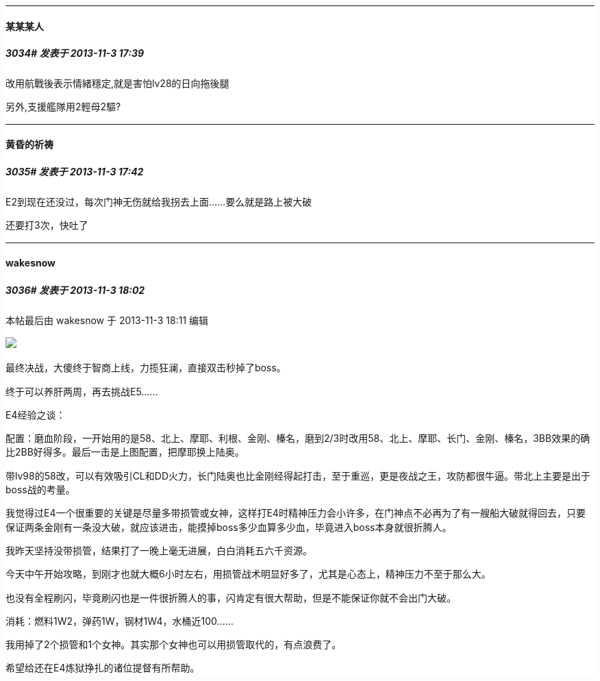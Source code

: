 -----

####  某某某人  
##### 3034#       发表于 2013-11-3 17:39


改用航戰後表示情緒穩定,就是害怕lv28的日向拖後腿

另外,支援艦隊用2輕母2驅?


-----

####  黄昏的祈祷  
##### 3035#       发表于 2013-11-3 17:42


E2到现在还没过，每次门神无伤就给我拐去上面……要么就是路上被大破

还要打3次，快吐了


-----

####  wakesnow  
##### 3036#       发表于 2013-11-3 18:02


 本帖最后由 wakesnow 于 2013-11-3 18:11 编辑 

<img src="http://ww4.sinaimg.cn/bmiddle/48e822ccjw1ea7z5maxltj20lp1rt7lj.jpg" referrerpolicy="no-referrer">


最终决战，大傻终于智商上线，力揽狂澜，直接双击秒掉了boss。

终于可以养肝两周，再去挑战E5……


E4经验之谈：

配置：磨血阶段，一开始用的是58、北上、摩耶、利根、金刚、榛名，磨到2/3时改用58、北上、摩耶、长门、金刚、榛名，3BB效果的确比2BB好得多。最后一击是上图配置，把摩耶换上陆奥。

带lv98的58改，可以有效吸引CL和DD火力，长门陆奥也比金刚经得起打击，至于重巡，更是夜战之王，攻防都很牛逼。带北上主要是出于boss战的考量。


我觉得过E4一个很重要的关键是尽量多带损管或女神，这样打E4时精神压力会小许多，在门神点不必再为了有一艘船大破就得回去，只要保证两条金刚有一条没大破，就应该进击，能摸掉boss多少血算多少血，毕竟进入boss本身就很折腾人。


我昨天坚持没带损管，结果打了一晚上毫无进展，白白消耗五六千资源。

今天中午开始攻略，到刚才也就大概6小时左右，用损管战术明显好多了，尤其是心态上，精神压力不至于那么大。

也没有全程刷闪，毕竟刷闪也是一件很折腾人的事，闪肯定有很大帮助，但是不能保证你就不会出门大破。


消耗：燃料1W2，弹药1W，钢材1W4，水桶近100……

我用掉了2个损管和1个女神。其实那个女神也可以用损管取代的，有点浪费了。


希望给还在E4炼狱挣扎的诸位提督有所帮助。

